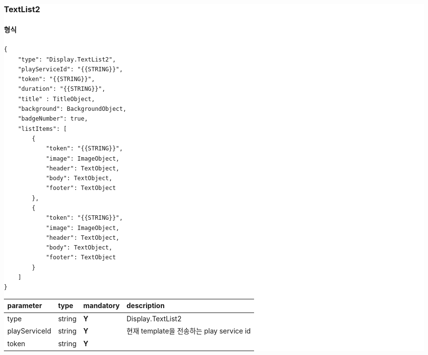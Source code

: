 ### 

### TextList2

#### 형식

```text
{
    "type": "Display.TextList2",
    "playServiceId": "{{STRING}}",
    "token": "{{STRING}}",
    "duration": "{{STRING}}",
    "title" : TitleObject,
    "background": BackgroundObject,
    "badgeNumber": true,
    "listItems": [
        {
            "token": "{{STRING}}",
            "image": ImageObject,
            "header": TextObject,
            "body": TextObject,
            "footer": TextObject
        },
        {
            "token": "{{STRING}}",
            "image": ImageObject,
            "header": TextObject,
            "body": TextObject,
            "footer": TextObject
        }
    ]
}
```



<table>
  <thead>
    <tr>
      <th style="text-align:left">parameter</th>
      <th style="text-align:left">type</th>
      <th style="text-align:left">mandatory</th>
      <th style="text-align:left">description</th>
    </tr>
  </thead>
  <tbody>
    <tr>
      <td style="text-align:left">type</td>
      <td style="text-align:left">string</td>
      <td style="text-align:left"><b>Y</b>
      </td>
      <td style="text-align:left">Display.TextList2</td>
    </tr>
    <tr>
      <td style="text-align:left">playServiceId</td>
      <td style="text-align:left">string</td>
      <td style="text-align:left"><b>Y</b>
      </td>
      <td style="text-align:left">&#xD604;&#xC7AC; template&#xC744; &#xC804;&#xC1A1;&#xD558;&#xB294; play
        service id</td>
    </tr>
    <tr>
      <td style="text-align:left">token</td>
      <td style="text-align:left">string</td>
      <td style="text-align:left"><b>Y</b>
      </td>
